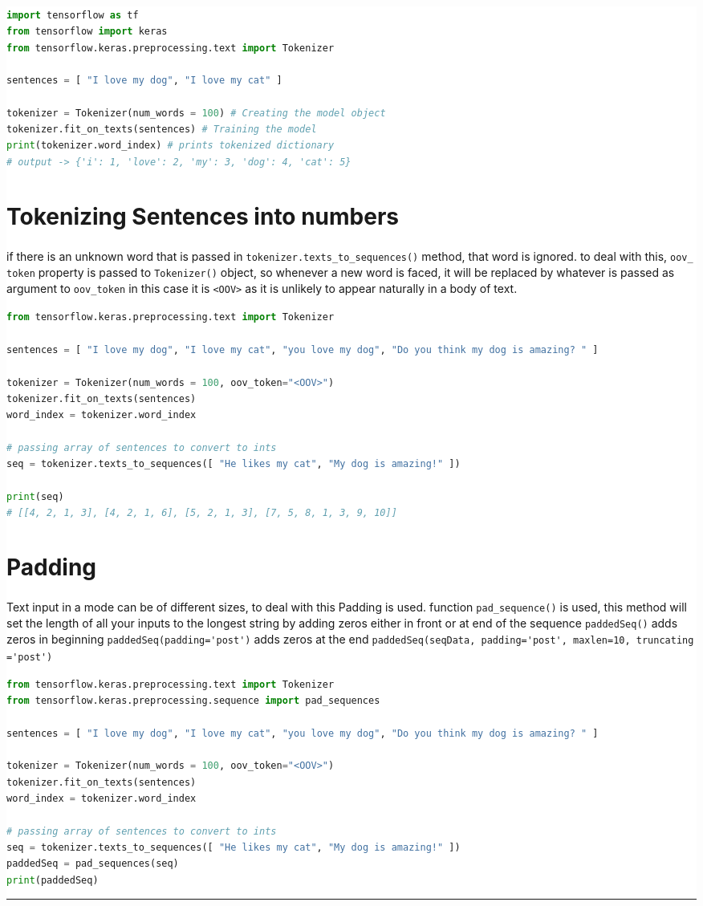 ```python
import tensorflow as tf
from tensorflow import keras
from tensorflow.keras.preprocessing.text import Tokenizer

sentences = [ "I love my dog", "I love my cat" ]

tokenizer = Tokenizer(num_words = 100) # Creating the model object
tokenizer.fit_on_texts(sentences) # Training the model
print(tokenizer.word_index) # prints tokenized dictionary
# output -> {'i': 1, 'love': 2, 'my': 3, 'dog': 4, 'cat': 5}
```

# Tokenizing Sentences into numbers

if there is an unknown word that is passed in `tokenizer.texts_to_sequences()` method, that word is ignored.
to deal with this, `oov_token` property is passed to `Tokenizer()` object, so whenever a new word is faced, it will be replaced by whatever is passed as argument to `oov_token` in this case it is `<OOV>` as it is unlikely to appear naturally in a body of text.

```python
from tensorflow.keras.preprocessing.text import Tokenizer

sentences = [ "I love my dog", "I love my cat", "you love my dog", "Do you think my dog is amazing? " ]

tokenizer = Tokenizer(num_words = 100, oov_token="<OOV>")
tokenizer.fit_on_texts(sentences)
word_index = tokenizer.word_index

# passing array of sentences to convert to ints
seq = tokenizer.texts_to_sequences([ "He likes my cat", "My dog is amazing!" ])

print(seq)
# [[4, 2, 1, 3], [4, 2, 1, 6], [5, 2, 1, 3], [7, 5, 8, 1, 3, 9, 10]]
```

# Padding

Text input in a mode can be of different sizes, to deal with this Padding is used.
function `pad_sequence()` is used, this method will set the length of all your inputs to the longest string by adding zeros either in front or at end of the sequence
`paddedSeq()` adds zeros in beginning
`paddedSeq(padding='post')` adds zeros at the end
`paddedSeq(seqData, padding='post', maxlen=10, truncating='post')`

```python
from tensorflow.keras.preprocessing.text import Tokenizer
from tensorflow.keras.preprocessing.sequence import pad_sequences

sentences = [ "I love my dog", "I love my cat", "you love my dog", "Do you think my dog is amazing? " ]

tokenizer = Tokenizer(num_words = 100, oov_token="<OOV>")
tokenizer.fit_on_texts(sentences)
word_index = tokenizer.word_index

# passing array of sentences to convert to ints
seq = tokenizer.texts_to_sequences([ "He likes my cat", "My dog is amazing!" ])
paddedSeq = pad_sequences(seq)
print(paddedSeq)
```

---